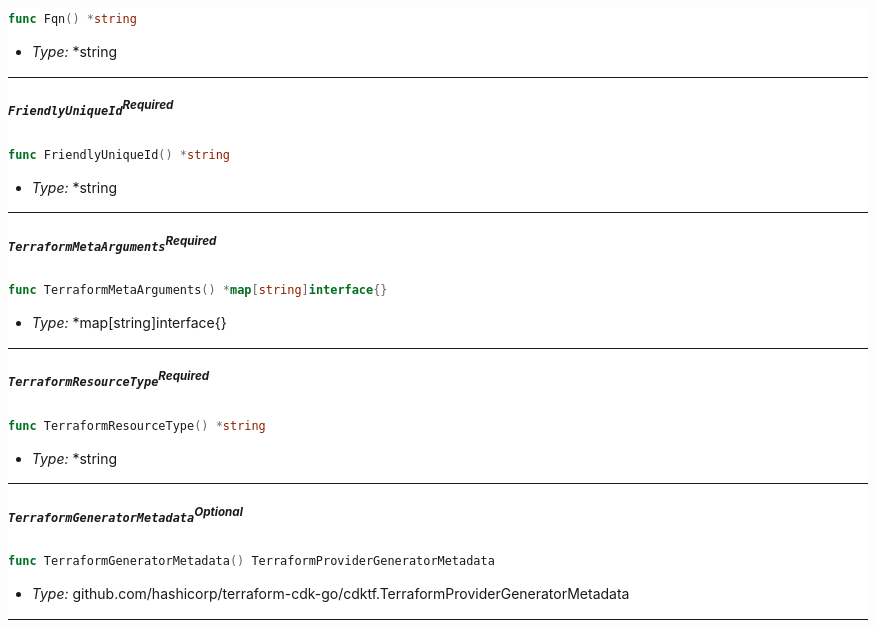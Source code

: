 ```go
func Fqn() *string
```

- *Type:* *string

---

##### `FriendlyUniqueId`<sup>Required</sup> <a name="FriendlyUniqueId" id="rhizo-co-terraform-provider-oci.globallyDistributedDatabaseShardedDatabase.GloballyDistributedDatabaseShardedDatabase.property.friendlyUniqueId"></a>

```go
func FriendlyUniqueId() *string
```

- *Type:* *string

---

##### `TerraformMetaArguments`<sup>Required</sup> <a name="TerraformMetaArguments" id="rhizo-co-terraform-provider-oci.globallyDistributedDatabaseShardedDatabase.GloballyDistributedDatabaseShardedDatabase.property.terraformMetaArguments"></a>

```go
func TerraformMetaArguments() *map[string]interface{}
```

- *Type:* *map[string]interface{}

---

##### `TerraformResourceType`<sup>Required</sup> <a name="TerraformResourceType" id="rhizo-co-terraform-provider-oci.globallyDistributedDatabaseShardedDatabase.GloballyDistributedDatabaseShardedDatabase.property.terraformResourceType"></a>

```go
func TerraformResourceType() *string
```

- *Type:* *string

---

##### `TerraformGeneratorMetadata`<sup>Optional</sup> <a name="TerraformGeneratorMetadata" id="rhizo-co-terraform-provider-oci.globallyDistributedDatabaseShardedDatabase.GloballyDistributedDatabaseShardedDatabase.property.terraformGeneratorMetadata"></a>

```go
func TerraformGeneratorMetadata() TerraformProviderGeneratorMetadata
```

- *Type:* github.com/hashicorp/terraform-cdk-go/cdktf.TerraformProviderGeneratorMetadata

---